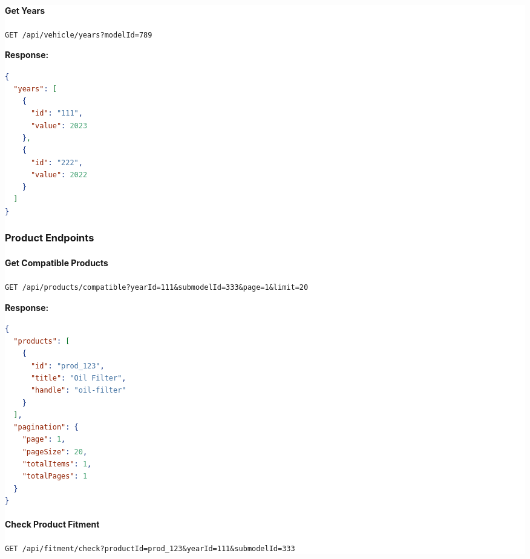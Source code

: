 #### Get Years

```
GET /api/vehicle/years?modelId=789
```

**Response:**
```json
{
  "years": [
    {
      "id": "111",
      "value": 2023
    },
    {
      "id": "222",
      "value": 2022
    }
  ]
}
```

### Product Endpoints

#### Get Compatible Products

```
GET /api/products/compatible?yearId=111&submodelId=333&page=1&limit=20
```

**Response:**
```json
{
  "products": [
    {
      "id": "prod_123",
      "title": "Oil Filter",
      "handle": "oil-filter"
    }
  ],
  "pagination": {
    "page": 1,
    "pageSize": 20,
    "totalItems": 1,
    "totalPages": 1
  }
}
```

#### Check Product Fitment

```
GET /api/fitment/check?productId=prod_123&yearId=111&submodelId=333
```
